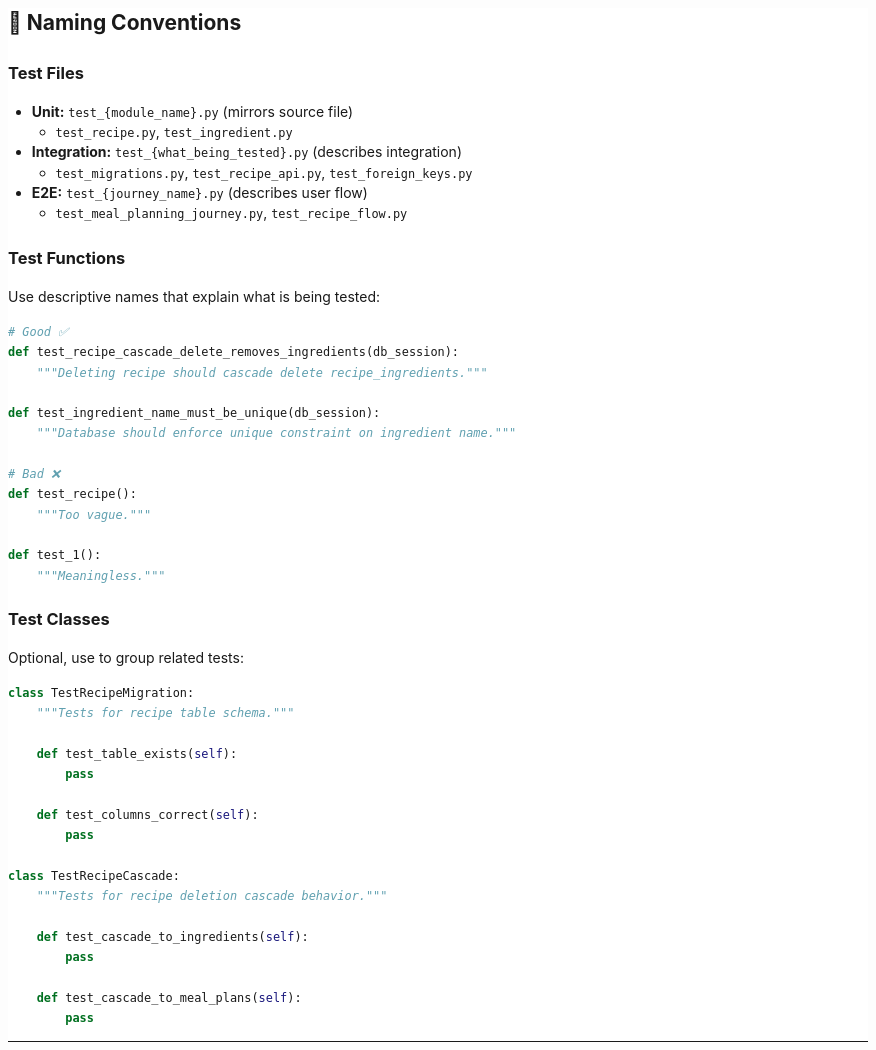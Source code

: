 
## 📝 Naming Conventions

### Test Files

- **Unit:** `test_{module_name}.py` (mirrors source file)
  - `test_recipe.py`, `test_ingredient.py`
- **Integration:** `test_{what_being_tested}.py` (describes integration)
  - `test_migrations.py`, `test_recipe_api.py`, `test_foreign_keys.py`
- **E2E:** `test_{journey_name}.py` (describes user flow)
  - `test_meal_planning_journey.py`, `test_recipe_flow.py`

### Test Functions

Use descriptive names that explain what is being tested:

```python
# Good ✅
def test_recipe_cascade_delete_removes_ingredients(db_session):
    """Deleting recipe should cascade delete recipe_ingredients."""

def test_ingredient_name_must_be_unique(db_session):
    """Database should enforce unique constraint on ingredient name."""

# Bad ❌
def test_recipe():
    """Too vague."""

def test_1():
    """Meaningless."""
```

### Test Classes

Optional, use to group related tests:

```python
class TestRecipeMigration:
    """Tests for recipe table schema."""

    def test_table_exists(self):
        pass

    def test_columns_correct(self):
        pass

class TestRecipeCascade:
    """Tests for recipe deletion cascade behavior."""

    def test_cascade_to_ingredients(self):
        pass

    def test_cascade_to_meal_plans(self):
        pass
```

---